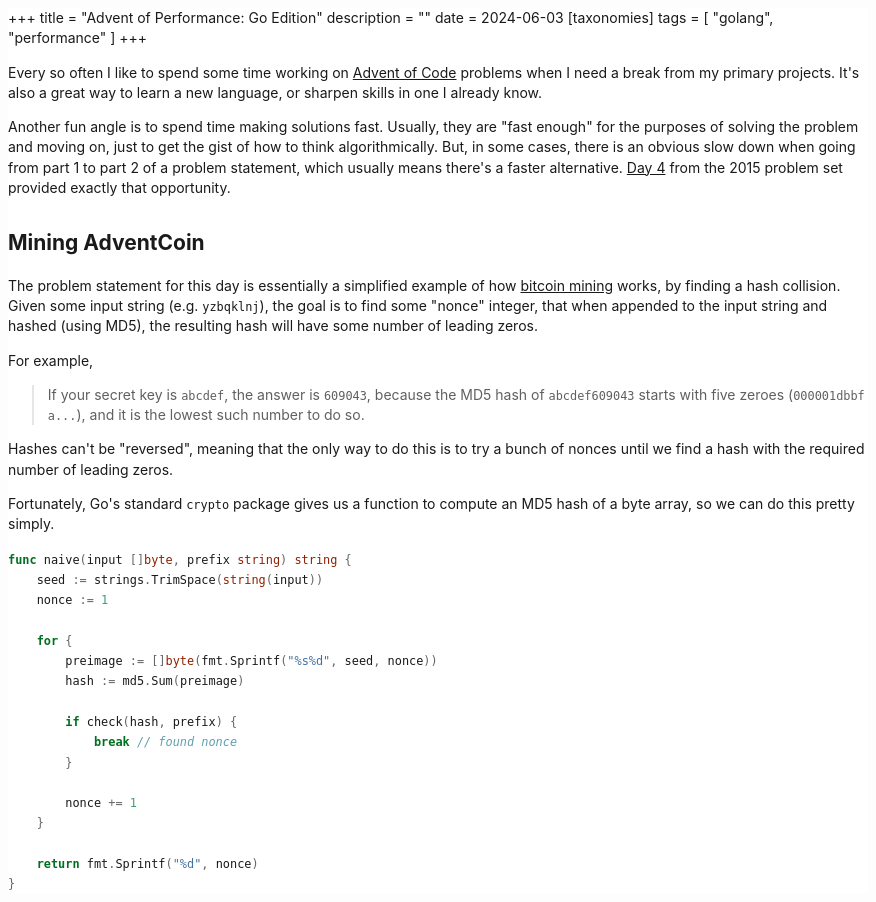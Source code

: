 +++
title = "Advent of Performance: Go Edition"
description = ""
date = 2024-06-03
[taxonomies]
tags = [ "golang", "performance" ]
+++

Every so often I like to spend some time working on [Advent of Code](https://adventofcode.com/) problems when I need
a break from my primary projects. It's also a great way to learn a new language, or sharpen skills in one I already know.

Another fun angle is to spend time making solutions fast. Usually, they are "fast enough" for the purposes of solving
the problem and moving on, just to get the gist of how to think algorithmically. But, in some cases, there is an obvious
slow down when going from part 1 to part 2 of a problem statement, which usually means there's a faster alternative.
[Day 4](https://adventofcode.com/2015/day/4) from the 2015 problem set provided exactly that opportunity.

## Mining AdventCoin

The problem statement for this day is essentially a simplified example of how [bitcoin mining](https://en.bitcoin.it/wiki/Mining)
works, by finding a hash collision. Given some input string (e.g. `yzbqklnj`), the goal is to find some "nonce" integer,
that when appended to the input string and hashed (using MD5), the resulting hash will have some number of leading zeros.

For example,

> If your secret key is `abcdef`, the answer is `609043`, because the MD5 hash of `abcdef609043` starts with five zeroes (`000001dbbfa...`), and it is the lowest such number to do so.

Hashes can't be "reversed", meaning that the only way to do this is to try a bunch of nonces until we find a hash
with the required number of leading zeros.

Fortunately, Go's standard `crypto` package gives us a function to compute an MD5 hash of a byte array, so we can do this
pretty simply.

```go
func naive(input []byte, prefix string) string {
	seed := strings.TrimSpace(string(input))
	nonce := 1

	for {
		preimage := []byte(fmt.Sprintf("%s%d", seed, nonce))
		hash := md5.Sum(preimage)

		if check(hash, prefix) {
			break // found nonce
		}

		nonce += 1
	}

	return fmt.Sprintf("%d", nonce)
}
```
